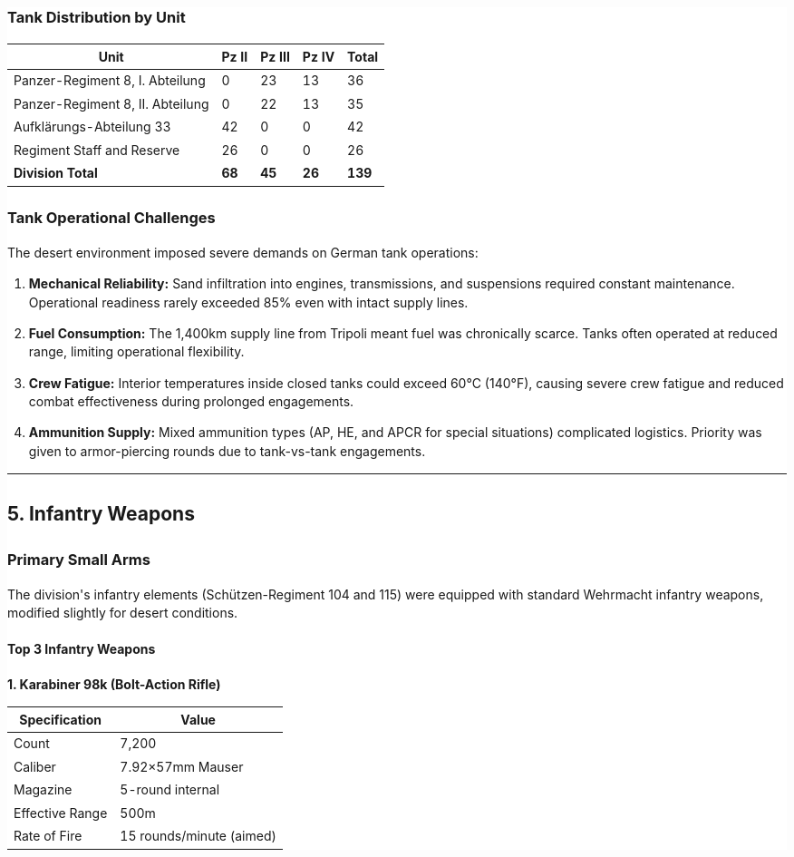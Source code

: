 ### Tank Distribution by Unit

| Unit | Pz II | Pz III | Pz IV | Total |
|------|-------|--------|-------|-------|
| Panzer-Regiment 8, I. Abteilung | 0 | 23 | 13 | 36 |
| Panzer-Regiment 8, II. Abteilung | 0 | 22 | 13 | 35 |
| Aufklärungs-Abteilung 33 | 42 | 0 | 0 | 42 |
| Regiment Staff and Reserve | 26 | 0 | 0 | 26 |
| **Division Total** | **68** | **45** | **26** | **139** |

### Tank Operational Challenges

The desert environment imposed severe demands on German tank operations:

1. **Mechanical Reliability:** Sand infiltration into engines, transmissions, and suspensions required constant maintenance. Operational readiness rarely exceeded 85% even with intact supply lines.

2. **Fuel Consumption:** The 1,400km supply line from Tripoli meant fuel was chronically scarce. Tanks often operated at reduced range, limiting operational flexibility.

3. **Crew Fatigue:** Interior temperatures inside closed tanks could exceed 60°C (140°F), causing severe crew fatigue and reduced combat effectiveness during prolonged engagements.

4. **Ammunition Supply:** Mixed ammunition types (AP, HE, and APCR for special situations) complicated logistics. Priority was given to armor-piercing rounds due to tank-vs-tank engagements.

---

## 5. Infantry Weapons

### Primary Small Arms

The division's infantry elements (Schützen-Regiment 104 and 115) were equipped with standard Wehrmacht infantry weapons, modified slightly for desert conditions.

#### Top 3 Infantry Weapons

**1. Karabiner 98k (Bolt-Action Rifle)**

| Specification | Value |
|---------------|-------|
| Count | 7,200 |
| Caliber | 7.92×57mm Mauser |
| Magazine | 5-round internal |
| Effective Range | 500m |
| Rate of Fire | 15 rounds/minute (aimed) |
